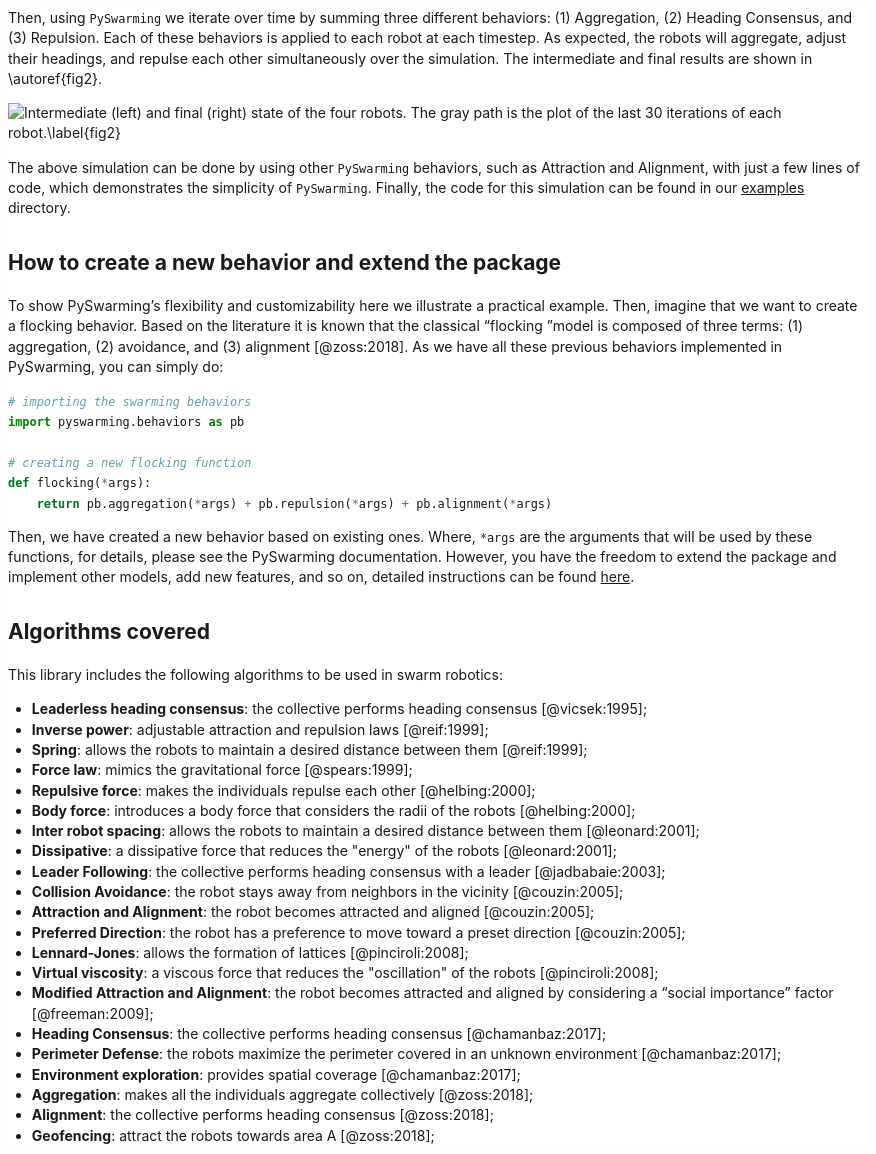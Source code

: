 Then, using `PySwarming` we iterate over time by summing three different behaviors: (1) Aggregation, (2) Heading Consensus, and (3) Repulsion. Each of these behaviors is applied to each robot at each timestep. As expected, the robots will aggregate, adjust their headings, and repulse each other simultaneously over the simulation. The intermediate and final results are shown in \autoref{fig2}.

![Intermediate (left) and final (right) state of the four robots. The gray path is the plot of the last 30 iterations of each robot.\label{fig2}](fig2.png)

The above simulation can be done by using other `PySwarming` behaviors, such as Attraction and Alignment, with just a few lines of code, which demonstrates the simplicity of `PySwarming`. Finally, the code for this simulation can be found in our [examples](https://github.com/mrsonandrade/pyswarming/tree/main/examples) directory.

## How to create a new behavior and extend the package

To show PySwarming’s flexibility and customizability here we illustrate a practical example. Then, imagine that we want to create a flocking behavior. Based on the literature it is known that the classical “flocking ”model is composed of three terms: (1) aggregation, (2) avoidance, and (3) alignment [@zoss:2018]. As we have all these previous behaviors implemented in PySwarming, you can simply do:

```python
# importing the swarming behaviors
import pyswarming.behaviors as pb

# creating a new flocking function
def flocking(*args):
    return pb.aggregation(*args) + pb.repulsion(*args) + pb.alignment(*args)
```

Then, we have created a new behavior based on existing ones. Where, `*args` are the arguments that will be used by these functions, for details, please see the PySwarming documentation. However, you have the freedom to extend the package and implement other models, add new features, and so on, detailed instructions can be found [here](https://pyswarming.readthedocs.io/en/latest/Contribution.html).

## Algorithms covered

This library includes the following algorithms to be used in swarm robotics:

* **Leaderless heading consensus**: the collective performs heading consensus [@vicsek:1995];
* **Inverse power**: adjustable attraction and repulsion laws [@reif:1999];
* **Spring**: allows the robots to maintain a desired distance between them [@reif:1999];
* **Force law**: mimics the gravitational force [@spears:1999];
* **Repulsive force**: makes the individuals repulse each other [@helbing:2000];
* **Body force**: introduces a body force that considers the radii of the robots [@helbing:2000];
* **Inter robot spacing**: allows the robots to maintain a desired distance between them [@leonard:2001];
* **Dissipative**: a dissipative force that reduces the "energy" of the robots [@leonard:2001];
* **Leader Following**: the collective performs heading consensus with a leader [@jadbabaie:2003];
* **Collision Avoidance**: the robot stays away from neighbors in the vicinity [@couzin:2005];
* **Attraction and Alignment**: the robot becomes attracted and aligned [@couzin:2005];
* **Preferred Direction**: the robot has a preference to move toward a preset direction [@couzin:2005];
* **Lennard-Jones**: allows the formation of lattices [@pinciroli:2008];
* **Virtual viscosity**: a viscous force that reduces the "oscillation" of the robots [@pinciroli:2008];
* **Modified Attraction and Alignment**: the robot becomes attracted and aligned by considering a “social importance” factor [@freeman:2009];
* **Heading Consensus**: the collective performs heading consensus [@chamanbaz:2017];
* **Perimeter Defense**: the robots maximize the perimeter covered in an unknown environment [@chamanbaz:2017];
* **Environment exploration**: provides spatial coverage [@chamanbaz:2017];
* **Aggregation**: makes all the individuals aggregate collectively [@zoss:2018];
* **Alignment**: the collective performs heading consensus [@zoss:2018];
* **Geofencing**: attract the robots towards area A [@zoss:2018];

[^*]: These packages were built to be used with ROS.
[^**]: These are the programming languages that can be used in the interface ROS-Gazebo.